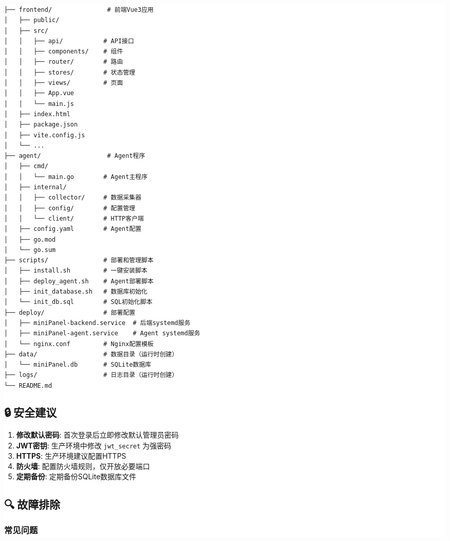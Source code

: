 ```
├── frontend/               # 前端Vue3应用
│   ├── public/
│   ├── src/
│   │   ├── api/           # API接口
│   │   ├── components/    # 组件
│   │   ├── router/        # 路由
│   │   ├── stores/        # 状态管理
│   │   ├── views/         # 页面
│   │   ├── App.vue
│   │   └── main.js
│   ├── index.html
│   ├── package.json
│   ├── vite.config.js
│   └── ...
├── agent/                  # Agent程序
│   ├── cmd/
│   │   └── main.go        # Agent主程序
│   ├── internal/
│   │   ├── collector/     # 数据采集器
│   │   ├── config/        # 配置管理
│   │   └── client/        # HTTP客户端
│   ├── config.yaml        # Agent配置
│   ├── go.mod
│   └── go.sum
├── scripts/               # 部署和管理脚本
│   ├── install.sh         # 一键安装脚本
│   ├── deploy_agent.sh    # Agent部署脚本
│   ├── init_database.sh   # 数据库初始化
│   └── init_db.sql        # SQL初始化脚本
├── deploy/                # 部署配置
│   ├── miniPanel-backend.service  # 后端systemd服务
│   ├── miniPanel-agent.service    # Agent systemd服务
│   └── nginx.conf         # Nginx配置模板
├── data/                  # 数据目录（运行时创建）
│   └── miniPanel.db       # SQLite数据库
├── logs/                  # 日志目录（运行时创建）
└── README.md
```

## 🔒 安全建议

1. **修改默认密码**: 首次登录后立即修改默认管理员密码
2. **JWT密钥**: 生产环境中修改 `jwt_secret` 为强密码
3. **HTTPS**: 生产环境建议配置HTTPS
4. **防火墙**: 配置防火墙规则，仅开放必要端口
5. **定期备份**: 定期备份SQLite数据库文件

## 🔍 故障排除

### 常见问题

